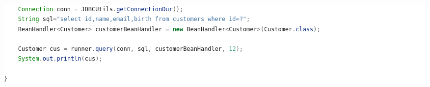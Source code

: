 ```java
    Connection conn = JDBCUtils.getConnectionDur();
    String sql="select id,name,email,birth from customers where id=?";
    BeanHandler<Customer> customerBeanHandler = new BeanHandler<Customer>(Customer.class);

    Customer cus = runner.query(conn, sql, customerBeanHandler, 12);
    System.out.println(cus);

}
```





